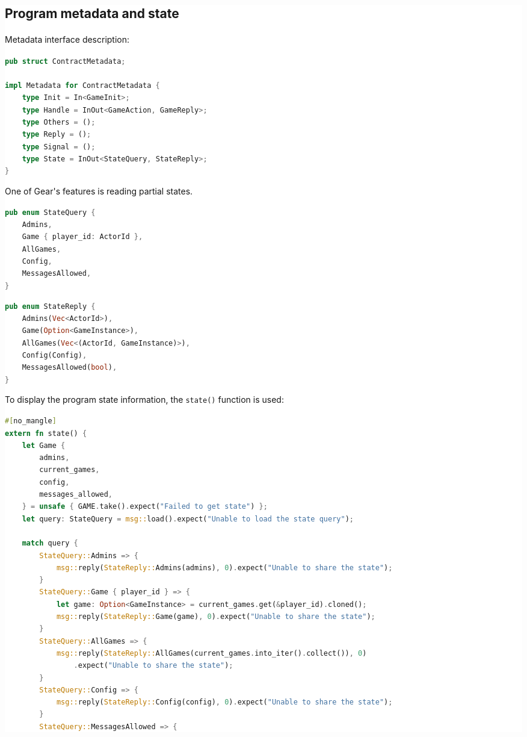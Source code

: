## Program metadata and state
Metadata interface description:

```rust title="tic-tac-toe/io/src/lib.rs"
pub struct ContractMetadata;

impl Metadata for ContractMetadata {
    type Init = In<GameInit>;
    type Handle = InOut<GameAction, GameReply>;
    type Others = ();
    type Reply = ();
    type Signal = ();
    type State = InOut<StateQuery, StateReply>;
}
```
One of Gear's features is reading partial states.

```rust title="tic-tac-toe/io/src/lib.rs"
pub enum StateQuery {
    Admins,
    Game { player_id: ActorId },
    AllGames,
    Config,
    MessagesAllowed,
}
```

```rust title="tic-tac-toe/io/src/lib.rs"
pub enum StateReply {
    Admins(Vec<ActorId>),
    Game(Option<GameInstance>),
    AllGames(Vec<(ActorId, GameInstance)>),
    Config(Config),
    MessagesAllowed(bool),
}
```

To display the program state information, the `state()` function is used:

```rust title="tic-tac-toe/src/contract.rs"
#[no_mangle]
extern fn state() {
    let Game {
        admins,
        current_games,
        config,
        messages_allowed,
    } = unsafe { GAME.take().expect("Failed to get state") };
    let query: StateQuery = msg::load().expect("Unable to load the state query");

    match query {
        StateQuery::Admins => {
            msg::reply(StateReply::Admins(admins), 0).expect("Unable to share the state");
        }
        StateQuery::Game { player_id } => {
            let game: Option<GameInstance> = current_games.get(&player_id).cloned();
            msg::reply(StateReply::Game(game), 0).expect("Unable to share the state");
        }
        StateQuery::AllGames => {
            msg::reply(StateReply::AllGames(current_games.into_iter().collect()), 0)
                .expect("Unable to share the state");
        }
        StateQuery::Config => {
            msg::reply(StateReply::Config(config), 0).expect("Unable to share the state");
        }
        StateQuery::MessagesAllowed => {
```
